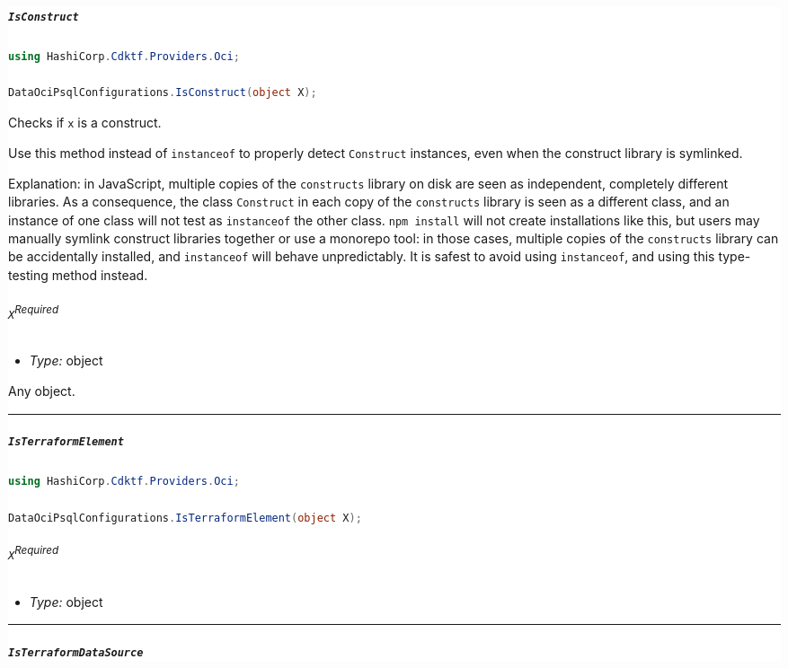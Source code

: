 
##### `IsConstruct` <a name="IsConstruct" id="rhizo-co-terraform-provider-oci.dataOciPsqlConfigurations.DataOciPsqlConfigurations.isConstruct"></a>

```csharp
using HashiCorp.Cdktf.Providers.Oci;

DataOciPsqlConfigurations.IsConstruct(object X);
```

Checks if `x` is a construct.

Use this method instead of `instanceof` to properly detect `Construct`
instances, even when the construct library is symlinked.

Explanation: in JavaScript, multiple copies of the `constructs` library on
disk are seen as independent, completely different libraries. As a
consequence, the class `Construct` in each copy of the `constructs` library
is seen as a different class, and an instance of one class will not test as
`instanceof` the other class. `npm install` will not create installations
like this, but users may manually symlink construct libraries together or
use a monorepo tool: in those cases, multiple copies of the `constructs`
library can be accidentally installed, and `instanceof` will behave
unpredictably. It is safest to avoid using `instanceof`, and using
this type-testing method instead.

###### `X`<sup>Required</sup> <a name="X" id="rhizo-co-terraform-provider-oci.dataOciPsqlConfigurations.DataOciPsqlConfigurations.isConstruct.parameter.x"></a>

- *Type:* object

Any object.

---

##### `IsTerraformElement` <a name="IsTerraformElement" id="rhizo-co-terraform-provider-oci.dataOciPsqlConfigurations.DataOciPsqlConfigurations.isTerraformElement"></a>

```csharp
using HashiCorp.Cdktf.Providers.Oci;

DataOciPsqlConfigurations.IsTerraformElement(object X);
```

###### `X`<sup>Required</sup> <a name="X" id="rhizo-co-terraform-provider-oci.dataOciPsqlConfigurations.DataOciPsqlConfigurations.isTerraformElement.parameter.x"></a>

- *Type:* object

---

##### `IsTerraformDataSource` <a name="IsTerraformDataSource" id="rhizo-co-terraform-provider-oci.dataOciPsqlConfigurations.DataOciPsqlConfigurations.isTerraformDataSource"></a>
